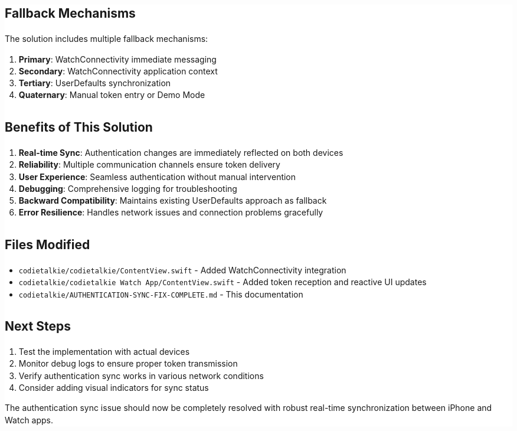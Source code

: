 ## Fallback Mechanisms

The solution includes multiple fallback mechanisms:

1. **Primary**: WatchConnectivity immediate messaging
2. **Secondary**: WatchConnectivity application context
3. **Tertiary**: UserDefaults synchronization
4. **Quaternary**: Manual token entry or Demo Mode

## Benefits of This Solution

1. **Real-time Sync**: Authentication changes are immediately reflected on both devices
2. **Reliability**: Multiple communication channels ensure token delivery
3. **User Experience**: Seamless authentication without manual intervention
4. **Debugging**: Comprehensive logging for troubleshooting
5. **Backward Compatibility**: Maintains existing UserDefaults approach as fallback
6. **Error Resilience**: Handles network issues and connection problems gracefully

## Files Modified

- `codietalkie/codietalkie/ContentView.swift` - Added WatchConnectivity integration
- `codietalkie/codietalkie Watch App/ContentView.swift` - Added token reception and reactive UI updates
- `codietalkie/AUTHENTICATION-SYNC-FIX-COMPLETE.md` - This documentation

## Next Steps

1. Test the implementation with actual devices
2. Monitor debug logs to ensure proper token transmission
3. Verify authentication sync works in various network conditions
4. Consider adding visual indicators for sync status

The authentication sync issue should now be completely resolved with robust real-time synchronization between iPhone and Watch apps.
